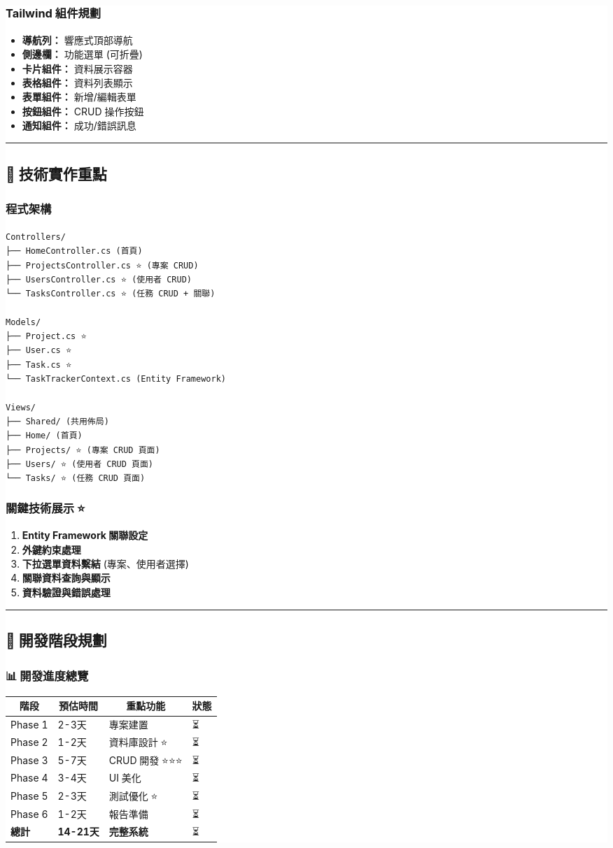 ### Tailwind 組件規劃
- **導航列：** 響應式頂部導航
- **側邊欄：** 功能選單 (可折疊)
- **卡片組件：** 資料展示容器
- **表格組件：** 資料列表顯示
- **表單組件：** 新增/編輯表單
- **按鈕組件：** CRUD 操作按鈕
- **通知組件：** 成功/錯誤訊息

---

## 🔧 技術實作重點

### 程式架構
```
Controllers/
├── HomeController.cs (首頁)
├── ProjectsController.cs ⭐ (專案 CRUD)
├── UsersController.cs ⭐ (使用者 CRUD)
└── TasksController.cs ⭐ (任務 CRUD + 關聯)

Models/
├── Project.cs ⭐
├── User.cs ⭐
├── Task.cs ⭐
└── TaskTrackerContext.cs (Entity Framework)

Views/
├── Shared/ (共用佈局)
├── Home/ (首頁)
├── Projects/ ⭐ (專案 CRUD 頁面)
├── Users/ ⭐ (使用者 CRUD 頁面)
└── Tasks/ ⭐ (任務 CRUD 頁面)
```

### 關鍵技術展示 ⭐
1. **Entity Framework 關聯設定**
2. **外鍵約束處理**
3. **下拉選單資料繫結** (專案、使用者選擇)
4. **關聯資料查詢與顯示**
5. **資料驗證與錯誤處理**

---

## 📝 開發階段規劃

### 📊 開發進度總覽
| 階段 | 預估時間 | 重點功能 | 狀態 |
|------|----------|----------|------|
| Phase 1 | 2-3天 | 專案建置 | ⏳ |
| Phase 2 | 1-2天 | 資料庫設計 ⭐ | ⏳ |
| Phase 3 | 5-7天 | CRUD 開發 ⭐⭐⭐ | ⏳ |
| Phase 4 | 3-4天 | UI 美化 | ⏳ |
| Phase 5 | 2-3天 | 測試優化 ⭐ | ⏳ |
| Phase 6 | 1-2天 | 報告準備 | ⏳ |
| **總計** | **14-21天** | **完整系統** | ⏳ |
